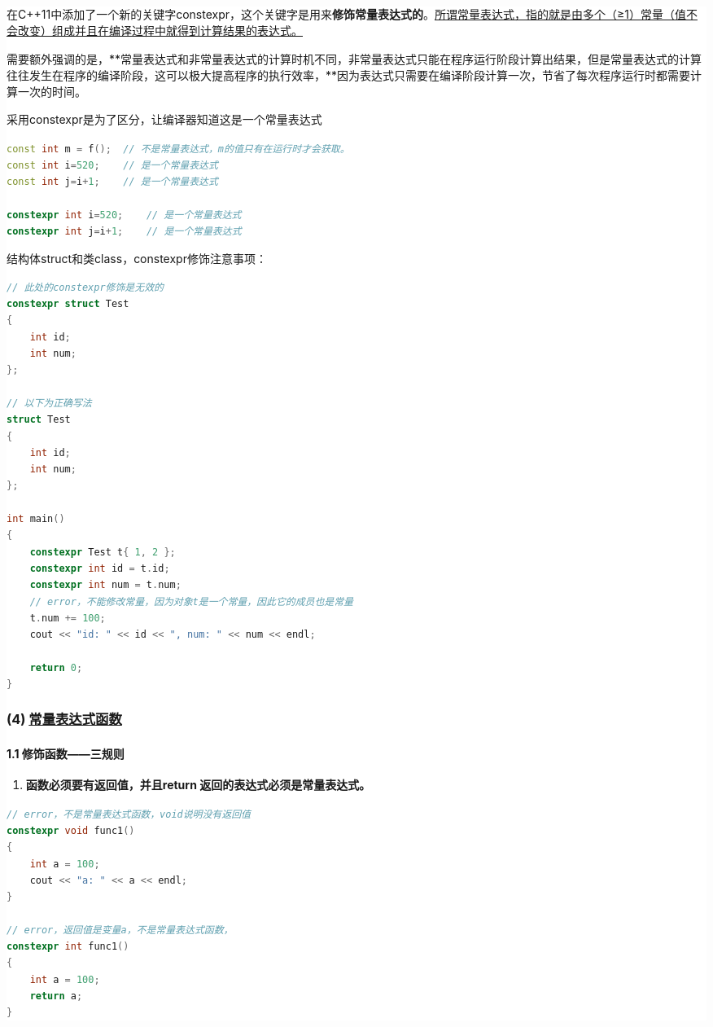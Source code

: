 在C++11中添加了一个新的关键字constexpr，这个关键字是用来**修饰常量表达式的**。<u>所谓常量表达式，指的就是由多个（≥1）常量（值不会改变）组成并且在编译过程中就得到计算结果的表达式。</u>

需要额外强调的是，**常量表达式和非常量表达式的计算时机不同，非常量表达式只能在程序运行阶段计算出结果，但是常量表达式的计算往往发生在程序的编译阶段，这可以极大提高程序的执行效率，**因为表达式只需要在编译阶段计算一次，节省了每次程序运行时都需要计算一次的时间。

采用constexpr是为了区分，让编译器知道这是一个常量表达式

```c++
const int m = f();  // 不是常量表达式，m的值只有在运行时才会获取。
const int i=520;    // 是一个常量表达式
const int j=i+1;    // 是一个常量表达式

constexpr int i=520;    // 是一个常量表达式
constexpr int j=i+1;    // 是一个常量表达式
```

结构体struct和类class，constexpr修饰注意事项：

```c++
// 此处的constexpr修饰是无效的
constexpr struct Test
{
    int id;
    int num;
};

// 以下为正确写法
struct Test
{
    int id;
    int num;
};

int main()
{
    constexpr Test t{ 1, 2 };
    constexpr int id = t.id;
    constexpr int num = t.num;
    // error，不能修改常量，因为对象t是一个常量，因此它的成员也是常量
    t.num += 100;
    cout << "id: " << id << ", num: " << num << endl;

    return 0;
}
```

### (4) [常量表达式函数](https://subingwen.cn/cpp/constexpr/)

#### 1.1 修饰函数——三规则

1. **函数必须要有返回值，并且return 返回的表达式必须是常量表达式。**

```c++
// error，不是常量表达式函数，void说明没有返回值
constexpr void func1()
{
    int a = 100;
    cout << "a: " << a << endl;
}

// error，返回值是变量a，不是常量表达式函数，
constexpr int func1()
{
    int a = 100;
    return a;
}
```